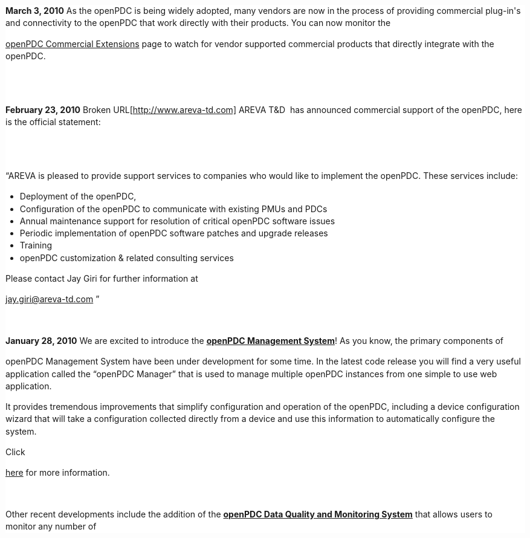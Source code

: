 <strong>March 3, 2010</strong> As the openPDC is being widely adopted, many vendors are now in the process of providing commercial plug-in's and connectivity to the openPDC that work directly with their products. You can now monitor the

<a href="https://github.com/GridProtectionAlliance/openPDC/tree/master/Source/Documentation/wiki/Extensions.md">

openPDC Commercial Extensions</a> page to watch for vendor supported commercial products that directly integrate with the openPDC.

<br>

<br>

<strong>February 23, 2010</strong> Broken URL[http://www.areva-td.com] AREVA T&amp;D&nbsp;</a> has announced commercial support of the openPDC, here is the official statement:

<br>

<br>

&ldquo;AREVA is pleased to provide support services to companies who would like to implement the openPDC. These services include:</p>

<ul>

<li>Deployment of the openPDC, </li><li>Configuration of the openPDC to communicate with existing PMUs and PDCs </li><li>Annual maintenance support for resolution of critical openPDC software issues

</li><li>Periodic implementation of openPDC software patches and upgrade releases </li><li>Training </li><li>openPDC customization &amp; related consulting services </li></ul>

<p>Please contact Jay Giri for further information at <a href="mailto:jay.giri@areva-td.com">

jay.giri@areva-td.com&nbsp;</a>&rdquo; <br>

<br>

<strong>January 28, 2010</strong> We are excited to introduce the <strong><a href="https://github.com/GridProtectionAlliance/openPDC/tree/master/Source/Documentation/wiki/Introducing_the_openPDC_Manager.md">openPDC Management System</a></strong>! As you know, the primary components of

 openPDC Management System have been under development for some time. In the latest code release you will find a very useful application called the &ldquo;openPDC Manager&rdquo; that is used to manage multiple openPDC instances from one simple to use web application.

 It provides tremendous improvements that simplify configuration and operation of the openPDC, including a device configuration wizard that will take a configuration collected directly from a device and use this information to automatically configure the system.

 Click <a href="https://github.com/GridProtectionAlliance/openPDC/tree/master/Source/Documentation/wiki/Introducing_the_openPDC_Manager.md">

here</a> for more information. <br>

<br>

Other recent developments include the addition of the <strong><a href="/openpdc/Documentation//Data_Quality_Monitoring.htm">openPDC Data Quality and Monitoring System</a></strong> that allows users to monitor any number of
